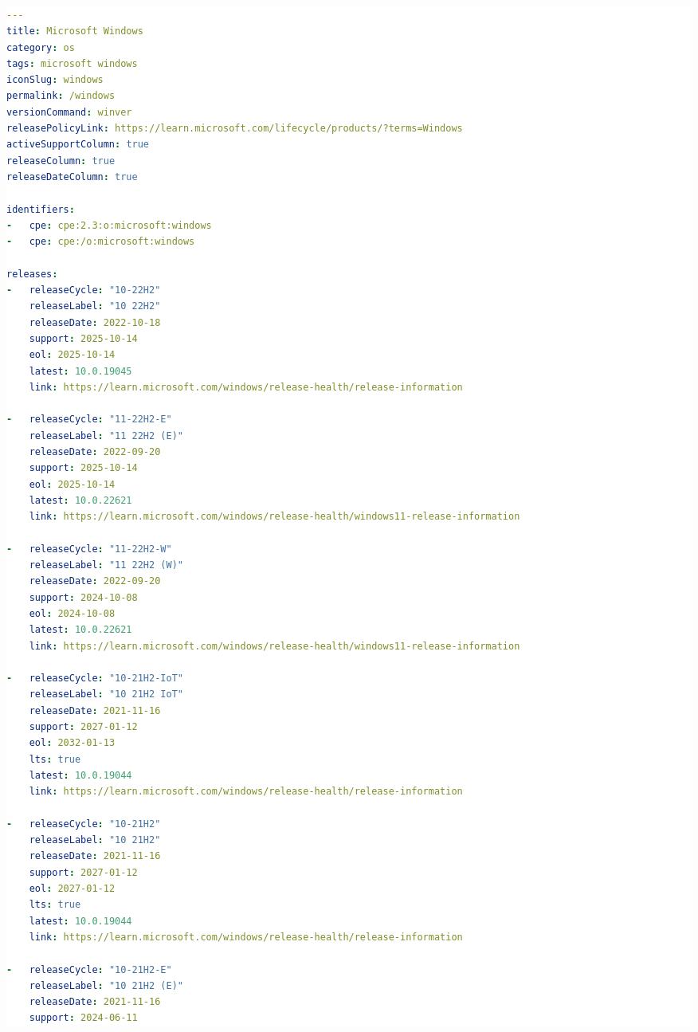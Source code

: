 ```yaml
---
title: Microsoft Windows
category: os
tags: microsoft windows
iconSlug: windows
permalink: /windows
versionCommand: winver
releasePolicyLink: https://learn.microsoft.com/lifecycle/products/?terms=Windows
activeSupportColumn: true
releaseColumn: true
releaseDateColumn: true

identifiers:
-   cpe: cpe:2.3:o:microsoft:windows
-   cpe: cpe:/o:microsoft:windows

releases:
-   releaseCycle: "10-22H2"
    releaseLabel: "10 22H2"
    releaseDate: 2022-10-18
    support: 2025-10-14
    eol: 2025-10-14
    latest: 10.0.19045
    link: https://learn.microsoft.com/windows/release-health/release-information

-   releaseCycle: "11-22H2-E"
    releaseLabel: "11 22H2 (E)"
    releaseDate: 2022-09-20
    support: 2025-10-14
    eol: 2025-10-14
    latest: 10.0.22621
    link: https://learn.microsoft.com/windows/release-health/windows11-release-information

-   releaseCycle: "11-22H2-W"
    releaseLabel: "11 22H2 (W)"
    releaseDate: 2022-09-20
    support: 2024-10-08
    eol: 2024-10-08
    latest: 10.0.22621
    link: https://learn.microsoft.com/windows/release-health/windows11-release-information

-   releaseCycle: "10-21H2-IoT"
    releaseLabel: "10 21H2 IoT"
    releaseDate: 2021-11-16
    support: 2027-01-12
    eol: 2032-01-13
    lts: true
    latest: 10.0.19044
    link: https://learn.microsoft.com/windows/release-health/release-information

-   releaseCycle: "10-21H2"
    releaseLabel: "10 21H2"
    releaseDate: 2021-11-16
    support: 2027-01-12
    eol: 2027-01-12
    lts: true
    latest: 10.0.19044
    link: https://learn.microsoft.com/windows/release-health/release-information

-   releaseCycle: "10-21H2-E"
    releaseLabel: "10 21H2 (E)"
    releaseDate: 2021-11-16
    support: 2024-06-11
```